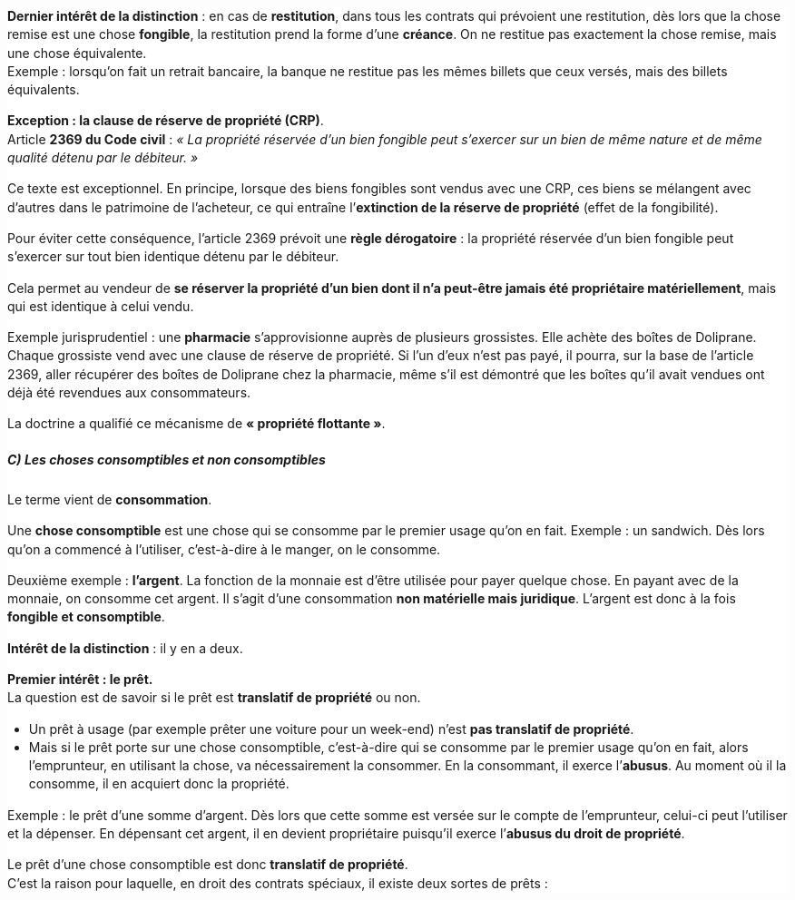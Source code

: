 **Dernier intérêt de la distinction** : en cas de **restitution**, dans tous les contrats qui prévoient une restitution, dès lors que la chose remise est une chose **fongible**, la restitution prend la forme d’une **créance**. On ne restitue pas exactement la chose remise, mais une chose équivalente.  
Exemple : lorsqu’on fait un retrait bancaire, la banque ne restitue pas les mêmes billets que ceux versés, mais des billets équivalents.

**Exception : la clause de réserve de propriété (CRP)**.  
Article **2369 du Code civil** : _« La propriété réservée d’un bien fongible peut s’exercer sur un bien de même nature et de même qualité détenu par le débiteur. »_

Ce texte est exceptionnel. En principe, lorsque des biens fongibles sont vendus avec une CRP, ces biens se mélangent avec d’autres dans le patrimoine de l’acheteur, ce qui entraîne l’**extinction de la réserve de propriété** (effet de la fongibilité).

Pour éviter cette conséquence, l’article 2369 prévoit une **règle dérogatoire** : la propriété réservée d’un bien fongible peut s’exercer sur tout bien identique détenu par le débiteur.

Cela permet au vendeur de **se réserver la propriété d’un bien dont il n’a peut-être jamais été propriétaire matériellement**, mais qui est identique à celui vendu.

Exemple jurisprudentiel : une **pharmacie** s’approvisionne auprès de plusieurs grossistes. Elle achète des boîtes de Doliprane. Chaque grossiste vend avec une clause de réserve de propriété. Si l’un d’eux n’est pas payé, il pourra, sur la base de l’article 2369, aller récupérer des boîtes de Doliprane chez la pharmacie, même s’il est démontré que les boîtes qu’il avait vendues ont déjà été revendues aux consommateurs.

La doctrine a qualifié ce mécanisme de **« propriété flottante »**.

##### C) Les choses consomptibles et non consomptibles

Le terme vient de **consommation**.

Une **chose consomptible** est une chose qui se consomme par le premier usage qu’on en fait. Exemple : un sandwich. Dès lors qu’on a commencé à l’utiliser, c’est-à-dire à le manger, on le consomme.

Deuxième exemple : **l’argent**. La fonction de la monnaie est d’être utilisée pour payer quelque chose. En payant avec de la monnaie, on consomme cet argent. Il s’agit d’une consommation **non matérielle mais juridique**. L’argent est donc à la fois **fongible et consomptible**.

**Intérêt de la distinction** : il y en a deux.

**Premier intérêt : le prêt.**  
La question est de savoir si le prêt est **translatif de propriété** ou non.

- Un prêt à usage (par exemple prêter une voiture pour un week-end) n’est **pas translatif de propriété**.
- Mais si le prêt porte sur une chose consomptible, c’est-à-dire qui se consomme par le premier usage qu’on en fait, alors l’emprunteur, en utilisant la chose, va nécessairement la consommer. En la consommant, il exerce l’**abusus**. Au moment où il la consomme, il en acquiert donc la propriété.

Exemple : le prêt d’une somme d’argent. Dès lors que cette somme est versée sur le compte de l’emprunteur, celui-ci peut l’utiliser et la dépenser. En dépensant cet argent, il en devient propriétaire puisqu’il exerce l’**abusus du droit de propriété**.

Le prêt d’une chose consomptible est donc **translatif de propriété**.  
C’est la raison pour laquelle, en droit des contrats spéciaux, il existe deux sortes de prêts :
